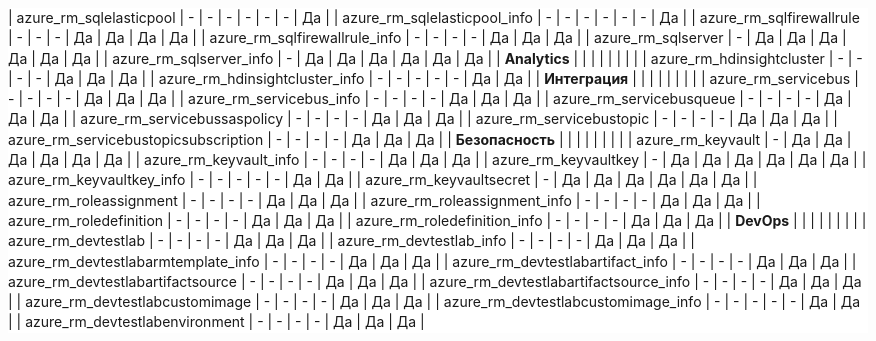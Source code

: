 | azure_rm_sqlelasticpool                    | -            | -                           | -            | -            | -          | -          | Да          |
| azure_rm_sqlelasticpool_info               | -            | -                           | -            | -            | -          | -          | Да          |
| azure_rm_sqlfirewallrule                    | -            | -                           | -            | Да          | Да          | Да          | Да          |
| azure_rm_sqlfirewallrule_info              | -            | -                           | -            | -            | Да          | Да          | Да          |
| azure_rm_sqlserver                          | -            | Да                         | Да          | Да          | Да          | Да          | Да          |
| azure_rm_sqlserver_info                    | -            | Да                         | Да          | Да          | Да          | Да          | Да          |
| **Analytics**                    |           |                          |                          |                             |           |           |          |
| azure_rm_hdinsightcluster                   | -            | -                           | -            | -            | Да          | Да          | Да          |
| azure_rm_hdinsightcluster_info              | -            | -                           | -            | -            | -            | Да          | Да          |
| **Интеграция**                    |           |                          |                          |                             |           |           |          |
| azure_rm_servicebus                         | -            | -                           | -            | -            | Да          | Да          | Да          |
| azure_rm_servicebus_info                   | -            | -                           | -            | -            | Да          | Да          | Да          |
| azure_rm_servicebusqueue                    | -            | -                           | -            | -            | Да          | Да          | Да          |
| azure_rm_servicebussaspolicy                | -            | -                           | -            | -            | Да          | Да          | Да          |
| azure_rm_servicebustopic                    | -            | -                           | -            | -            | Да          | Да          | Да          |
| azure_rm_servicebustopicsubscription        | -            | -                           | -            | -            | Да          | Да          | Да          |
| **Безопасность**                    |           |                          |                          |                             |           |           |           |
| azure_rm_keyvault                           | -            | Да                         | Да          | Да          | Да          | Да          | Да          |
| azure_rm_keyvault_info                     | -            | -                           | -              | -          | Да          | Да          | Да          |
| azure_rm_keyvaultkey                        | -            | Да                         | Да          | Да          | Да          | Да          | Да          |
| azure_rm_keyvaultkey_info                   | -            | -                           | -            | -            | -            | Да          | Да          |
| azure_rm_keyvaultsecret                     | -            | Да                         | Да          | Да          | Да          | Да          | Да          |
| azure_rm_roleassignment                     | -            | -                           | -            | -            | Да          | Да          | Да          |
| azure_rm_roleassignment_info               | -            | -                           | -            | -            | Да          | Да          | Да          |
| azure_rm_roledefinition                     | -            | -                           | -            | -            | Да          | Да          | Да          |
| azure_rm_roledefinition_info               | -            | -                           | -            | -            | Да          | Да          | Да          |
| **DevOps**               |           |                          |                          |                             |           |           |                  |
| azure_rm_devtestlab                         | -            | -                           | -            | -            | Да          | Да          | Да          |
| azure_rm_devtestlab_info                   | -            | -                           | -            | -            | Да          | Да          | Да          |
| azure_rm_devtestlabarmtemplate_info        | -            | -                           | -            | -            | Да          | Да          | Да          |
| azure_rm_devtestlabartifact_info           | -            | -                           | -            | -            | Да          | Да          | Да          |
| azure_rm_devtestlabartifactsource           | -            | -                           | -            | -            | Да          | Да          | Да          |
| azure_rm_devtestlabartifactsource_info     | -            | -                           | -            | -            | Да          | Да          | Да          |
| azure_rm_devtestlabcustomimage              | -            | -                           | -            | -            | Да          | Да          | Да          |
| azure_rm_devtestlabcustomimage_info         | -            | -                           | -            | -            | -            | Да          | Да          |
| azure_rm_devtestlabenvironment              | -            | -                           | -            | -            | Да          | Да          | Да          |